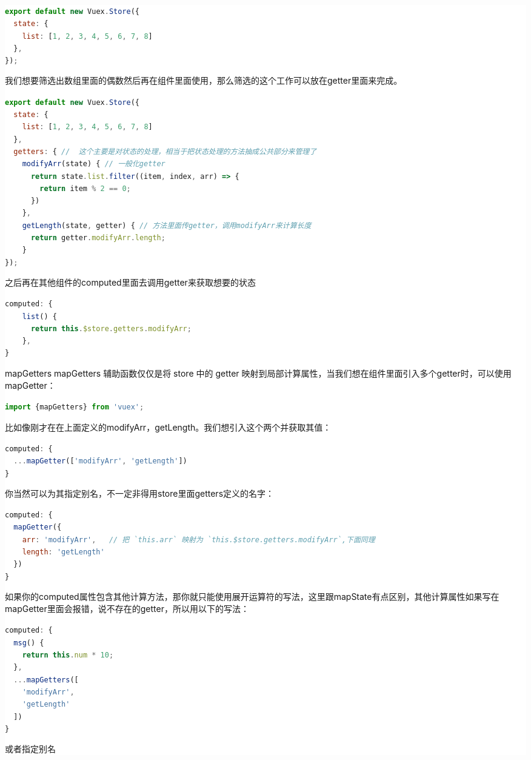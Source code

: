 ```js
export default new Vuex.Store({
  state: {
    list: [1, 2, 3, 4, 5, 6, 7, 8]
  },
});
```
我们想要筛选出数组里面的偶数然后再在组件里面使用，那么筛选的这个工作可以放在getter里面来完成。
```js
export default new Vuex.Store({
  state: {
    list: [1, 2, 3, 4, 5, 6, 7, 8]
  },
  getters: { //  这个主要是对状态的处理，相当于把状态处理的方法抽成公共部分来管理了
    modifyArr(state) { // 一般化getter
      return state.list.filter((item, index, arr) => {
        return item % 2 == 0;
      })
    },
    getLength(state, getter) { // 方法里面传getter，调用modifyArr来计算长度
      return getter.modifyArr.length;
    }
});
```
之后再在其他组件的computed里面去调用getter来获取想要的状态
```js
computed: {
    list() {
      return this.$store.getters.modifyArr;
    },
}
```
mapGetters
mapGetters 辅助函数仅仅是将 store 中的 getter 映射到局部计算属性，当我们想在组件里面引入多个getter时，可以使用mapGetter：
```js
import {mapGetters} from 'vuex';
```
比如像刚才在在上面定义的modifyArr，getLength。我们想引入这个两个并获取其值：
```js
computed: {
  ...mapGetter(['modifyArr', 'getLength'])
}
```
你当然可以为其指定别名，不一定非得用store里面getters定义的名字：
```js
computed: {
  mapGetter({
    arr: 'modifyArr',   // 把 `this.arr` 映射为 `this.$store.getters.modifyArr`,下面同理
    length: 'getLength'
  })
}
```
如果你的computed属性包含其他计算方法，那你就只能使用展开运算符的写法，这里跟mapState有点区别，其他计算属性如果写在mapGetter里面会报错，说不存在的getter，所以用以下的写法：
```js
computed: {
  msg() {
    return this.num * 10;
  },
  ...mapGetters([
    'modifyArr',
    'getLength'
  ])
}
```
或者指定别名
```js
```